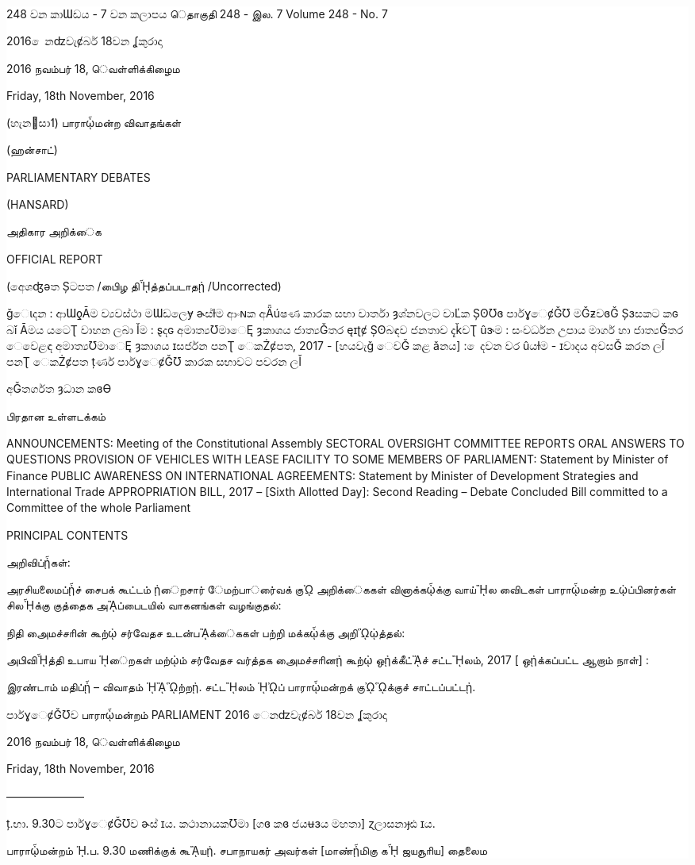 248 වන කාƜඩය - 7 වන කලාපය ெதாகுதி 248 - இல. 7 Volume 248 - No. 7

2016 ෙනʣවැȼබර් 18වන ʆකුරාදා

2016 நவம்பர் 18, ெவள்ளிக்கிழைம

Friday, 18th November, 2016

(හැනසා) பாராᾦமன்ற விவாதங்கள்

(ஹன்சாட்)

PARLIAMENTARY DEBATES

(HANSARD)

அதிகார அறிக்ைக

OFFICIAL REPORT

(අෙශʤǝත Șටපත /பிைழ திᾞத்தப்படாதᾐ /Uncorrected)

ǧෙɩදන : ආƜƍĀම ව්‍යවස්ථා මƜඩලෙɏ ɚස්ɫම ආංɴක අǞúෂණ කාරක සභා වාර්තා ȝශ්නවලට වාĽක ȘʘƱɞ පාර්ɣෙȼǦƱ මǦƶවɞǦ Șɜසකට කɢ බǐ Āමය යටෙƮ වාහන ලබා Ǐම : ȿදɢ අමාත්‍යƱමාෙĘ ȝකාශය ජාත්‍යǦතර ęɪʈȼ Șʘබඳව ජනතාව දැǩවƮ ûɝම : සංවර්ධන උපාය මාර්ග හා ජාත්‍යǦතර ෙවෙළඳ අමාත්‍යƱමාෙĘ ȝකාශය ɪසර්ජන පනƮ ෙකŻȼපත, 2017 - [හයවැǧ ෙවǦ කළ ǎනය] : ෙදවන වර ûයɫම - ɪවාදය අවසǦ කරන ලǏ පනƮ ෙකŻȼපත țර්ණ පාර්ɣෙȼǦƱ කාරක සභාවට පවරන ලǏ

අǦතර්ගත ȝධාන කɞƟ

பிரதான உள்ளடக்கம்

ANNOUNCEMENTS: Meeting of the Constitutional Assembly SECTORAL OVERSIGHT COMMITTEE REPORTS ORAL ANSWERS TO QUESTIONS PROVISION OF VEHICLES WITH LEASE FACILITY TO SOME MEMBERS OF PARLIAMENT: Statement by Minister of Finance PUBLIC AWARENESS ON INTERNATIONAL AGREEMENTS: Statement by Minister of Development Strategies and International Trade APPROPRIATION BILL, 2017 – [Sixth Allotted Day]: Second Reading – Debate Concluded Bill committed to a Committee of the whole Parliament

PRINCIPAL CONTENTS

அறிவிப்ᾗகள்:

அரசியலைமப்ᾗச் சைபக் கூட்டம் ᾐைறசார் ேமற்பார்ைவக் குᾨ அறிக்ைககள் வினாக்கᾦக்கு வாய்ᾚல விைடகள் பாராᾦமன்ற உᾠப்பினர்கள் சிலᾞக்கு குத்தைக அᾊப்பைடயில் வாகனங்கள் வழங்குதல்:

நிதி அைமச்சாின் கூற்ᾠ சர்வேதச உடன்பᾊக்ைககள் பற்றி மக்கᾦக்கு அறிᾫᾠத்தல்:

அபிவிᾞத்தி உபாய ᾙைறகள் மற்ᾠம் சர்வேதச வர்த்தக அைமச்சாினᾐ கூற்ᾠ ஒᾐக்கீட்ᾌச் சட்டᾚலம், 2017 [ ஒᾐக்கப்பட்ட ஆறாம் நாள்] :

இரண்டாம் மதிப்ᾗ – விவாதம் ᾙᾊᾫற்றᾐ. சட்டᾚலம் ᾙᾨப் பாராᾦமன்றக் குᾨᾫக்குச் சாட்டப்பட்டᾐ.

පාර්ɣෙȼǦƱව பாராᾦமன்றம் PARLIAMENT 2016 ෙනʣවැȼබර් 18වන ʆකුරාදා

2016 நவம்பர் 18, ெவள்ளிக்கிழைம

Friday, 18th November, 2016

———————

ț.භා. 9.30ට පාර්ɣෙȼǦƱව ɚස් ɪය. කථානායකƱමා [ගɞ කɞ ජයʉɜය මහතා] ɀලාසනාɟඪ ɪය.

பாராᾦமன்றம் ᾙ.ப. 9.30 மணிக்குக் கூᾊயᾐ. சபாநாயகர் அவர்கள் [மாண்ᾗமிகு கᾞ ஜயசூாிய] தைலைம
